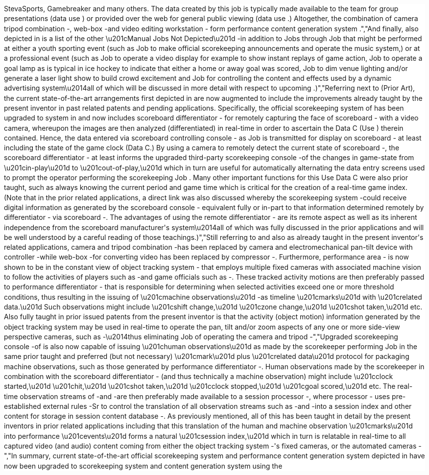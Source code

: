 StevaSports, Gamebreaker and many others. The data created by this job  is typically made available to the team for group presentations (data use ) or provided over the web for general public viewing (data use .) Altogether, the combination of camera tripod combination -, web-box -and video editing workstation - form performance content generation system .","And finally, also depicted in  is a list of the other \u201cManual Jobs Not Depicted\u201d -in addition to Jobs  through Job  that might be performed at either a youth sporting event (such as Job  to make official scorekeeping announcements and operate the music system,) or at a professional event (such as Job  to operate a video display for example to show instant replays of game action, Job  to operate a goal lamp as is typical in ice hockey to indicate that either a home or away goal was scored, Job  to dim venue lighting and\/or generate a laser light show to build crowd excitement and Job  for controlling the content and effects used by a dynamic advertising system\u2014all of which will be discussed in more detail with respect to upcoming .)","Referring next to  (Prior Art), the current state-of-the-art arrangements first depicted in  are now augmented to include the improvements already taught by the present inventor in past related patents and pending applications. Specifically, the official scorekeeping system  of  has been upgraded to system  in  and now includes scoreboard differentiator - for remotely capturing the face of scoreboard - with a video camera, whereupon the images are then analyzed (differentiated) in real-time in order to ascertain the Data C (Use ) therein contained. Hence, the data entered via scoreboard controlling console - as Job  is transmitted for display on scoreboard - at least including the state of the game clock (Data C.) By using a camera to remotely detect the current state of scoreboard -, the scoreboard differentiator - at least informs the upgraded third-party scorekeeping console -of the changes in game-state from \u201cin-play\u201d to \u201cout-of-play,\u201d which in turn are useful for automatically alternating the data entry screens used to prompt the operator performing the scorekeeping Job . Many other important functions for this Use  Data C were also prior taught, such as always knowing the current period and game time which is critical for the creation of a real-time game index. (Note that in the prior related applications, a direct link was also discussed whereby the scorekeeping system -could receive digital information as generated by the scoreboard console - equivalent fully or in-part to that information determined remotely by differentiator - via scoreboard -. The advantages of using the remote differentiator - are its remote aspect as well as its inherent independence from the scoreboard manufacturer's system\u2014all of which was fully discussed in the prior applications and will be well understood by a careful reading of those teachings.)","Still referring to  and also as already taught in the present inventor's related applications, camera and tripod combination -has been replaced by camera and electromechanical pan-tilt device with controller -while web-box -for converting video has been replaced by compressor -. Furthermore, performance area - is now shown to be in the constant view of object tracking system - that employs multiple fixed cameras with associated machine vision to follow the activities of players such as -and game officials such as -. These tracked activity motions are then preferably passed to performance differentiator - that is responsible for determining when selected activities exceed one or more threshold conditions, thus resulting in the issuing of \u201cmachine observations\u201d -as timeline \u201cmarks\u201d with \u201crelated data.\u201d Such observations might include \u201cshift change,\u201d \u201czone change,\u201d \u201cshot taken,\u201d etc. Also fully taught in prior issued patents from the present inventor is that the activity (object motion) information generated by the object tracking system may be used in real-time to operate the pan, tilt and\/or zoom aspects of any one or more side-view perspective cameras, such as -\u2014thus eliminating Job  of operating the camera and tripod -","Upgraded scorekeeping console -of  is also now capable of issuing \u201chuman observations\u201d as made by the scorekeeper performing Job  in the same prior taught and preferred (but not necessary) \u201cmark\u201d plus \u201crelated data\u201d protocol for packaging machine observations, such as those generated by performance differentiator -. Human observations made by the scorekeeper in combination with the scoreboard differentiator - (and thus technically a machine observation) might include \u201cclock started,\u201d \u201chit,\u201d \u201cshot taken,\u201d \u201cclock stopped,\u201d \u201cgoal scored,\u201d etc. The real-time observation streams of -and -are then preferably made available to a session processor -, where processor - uses pre-established external rules -Sr to control the translation of all observation streams such as -and -into a session index and other content for storage in session content database -. As previously mentioned, all of this has been taught in detail by the present inventors in prior related applications including that this translation of the human and machine observation \u201cmarks\u201d into performance \u201cevents\u201d forms a natural \u201csession index,\u201d which in turn is relatable in real-time to all captured video (and audio) content coming from either the object tracking system -'s fixed cameras, or the automated cameras -","In summary, current state-of-the-art official scorekeeping system  and performance content generation system  depicted in  have now been upgraded to scorekeeping system  and content generation system  using the